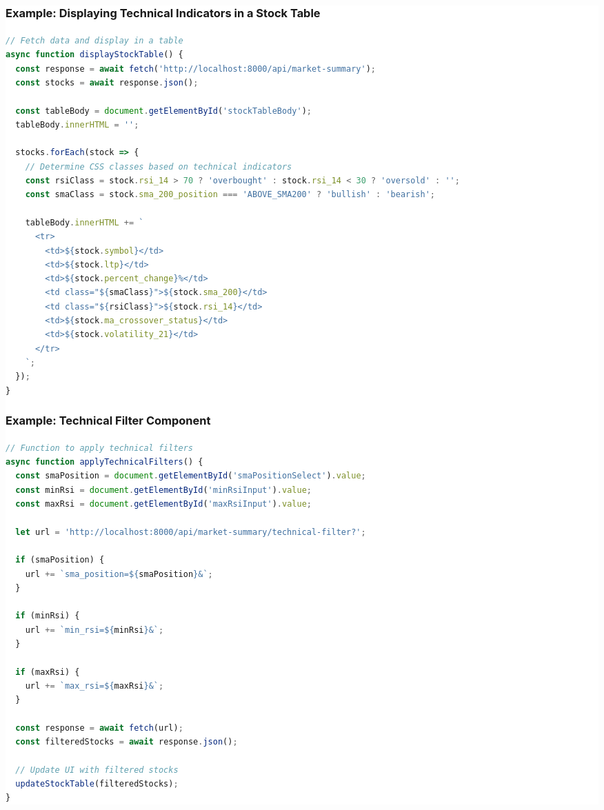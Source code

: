### Example: Displaying Technical Indicators in a Stock Table

```javascript
// Fetch data and display in a table
async function displayStockTable() {
  const response = await fetch('http://localhost:8000/api/market-summary');
  const stocks = await response.json();
  
  const tableBody = document.getElementById('stockTableBody');
  tableBody.innerHTML = '';
  
  stocks.forEach(stock => {
    // Determine CSS classes based on technical indicators
    const rsiClass = stock.rsi_14 > 70 ? 'overbought' : stock.rsi_14 < 30 ? 'oversold' : '';
    const smaClass = stock.sma_200_position === 'ABOVE_SMA200' ? 'bullish' : 'bearish';
    
    tableBody.innerHTML += `
      <tr>
        <td>${stock.symbol}</td>
        <td>${stock.ltp}</td>
        <td>${stock.percent_change}%</td>
        <td class="${smaClass}">${stock.sma_200}</td>
        <td class="${rsiClass}">${stock.rsi_14}</td>
        <td>${stock.ma_crossover_status}</td>
        <td>${stock.volatility_21}</td>
      </tr>
    `;
  });
}
```

### Example: Technical Filter Component

```javascript
// Function to apply technical filters
async function applyTechnicalFilters() {
  const smaPosition = document.getElementById('smaPositionSelect').value;
  const minRsi = document.getElementById('minRsiInput').value;
  const maxRsi = document.getElementById('maxRsiInput').value;
  
  let url = 'http://localhost:8000/api/market-summary/technical-filter?';
  
  if (smaPosition) {
    url += `sma_position=${smaPosition}&`;
  }
  
  if (minRsi) {
    url += `min_rsi=${minRsi}&`;
  }
  
  if (maxRsi) {
    url += `max_rsi=${maxRsi}&`;
  }
  
  const response = await fetch(url);
  const filteredStocks = await response.json();
  
  // Update UI with filtered stocks
  updateStockTable(filteredStocks);
}
```
